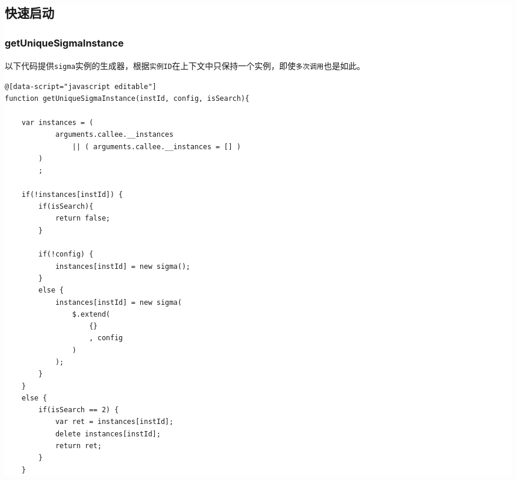 <script src="./js/network-simple-0604-1.js"></script>
<script src="./js/network-circle-0628.js"></script>
<script src="./js/network-mesh-0628.js"></script>

<script src="http://258i.com/static/bower_components/snippets/js/mp/fly.js"></script>
<style type="text/css">
@import "http://258i.com/static/bower_components/snippets/css/mp/style.css";
.test-graph {
    height: 400px;
}
.test-graph svg {
    width: 100%;
    height: 100%;
}
</style>






## 快速启动


### getUniqueSigmaInstance

以下代码提供`sigma`实例的生成器，根据`实例ID`在上下文中只保持一个实例，即使`多次调用`也是如此。

    @[data-script="javascript editable"]
    function getUniqueSigmaInstance(instId, config, isSearch){

        var instances = (
                arguments.callee.__instances
                    || ( arguments.callee.__instances = [] )
            )
            ;

        if(!instances[instId]) {
            if(isSearch){
                return false;
            }

            if(!config) {
                instances[instId] = new sigma();
            }
            else {
                instances[instId] = new sigma(
                    $.extend(
                        {}
                        , config
                    ) 
                );
            }
        }
        else {
            if(isSearch == 2) {
                var ret = instances[instId];
                delete instances[instId];
                return ret;
            }
        }
